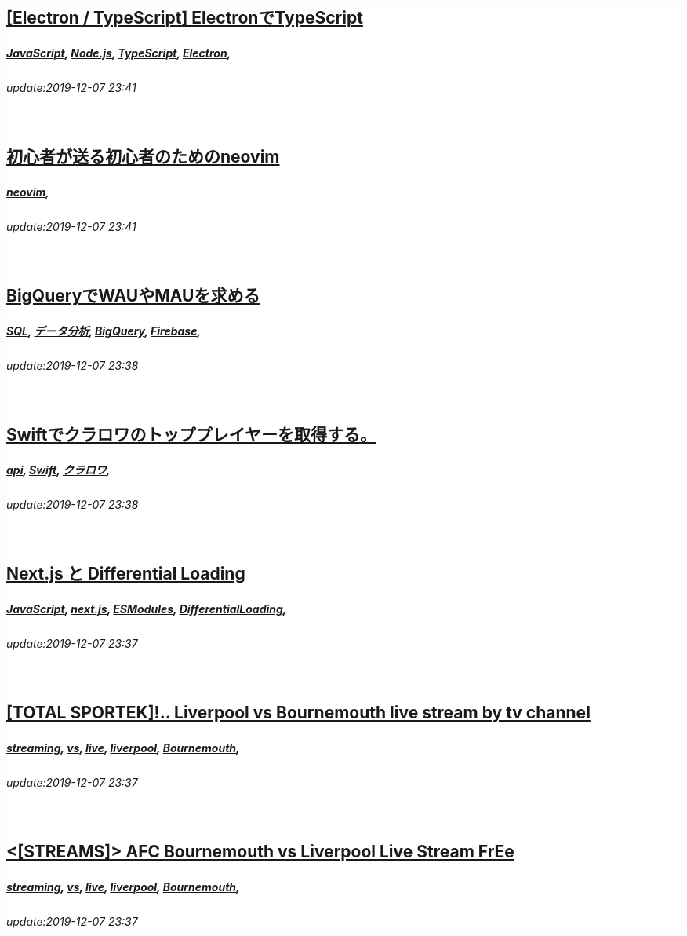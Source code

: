 ## [[Electron / TypeScript] ElectronでTypeScript](https://qiita.com/takusan_23/items/d32d856702c733160c9b)
##### [JavaScript](https://qiita.com/tags/JavaScript), [Node.js](https://qiita.com/tags/Node.js), [TypeScript](https://qiita.com/tags/TypeScript), [Electron](https://qiita.com/tags/Electron), 
###### update:2019-12-07 23:41
---
## [初心者が送る初心者のためのneovim](https://qiita.com/DuGlaser/items/f52dc1c700c3ad29e8de)
##### [neovim](https://qiita.com/tags/neovim), 
###### update:2019-12-07 23:41
---
## [BigQueryでWAUやMAUを求める](https://qiita.com/mfsakito/items/f9278b87145bbf1e5191)
##### [SQL](https://qiita.com/tags/SQL), [データ分析](https://qiita.com/tags/データ分析), [BigQuery](https://qiita.com/tags/BigQuery), [Firebase](https://qiita.com/tags/Firebase), 
###### update:2019-12-07 23:38
---
## [Swiftでクラロワのトッププレイヤーを取得する。](https://qiita.com/daichi77/items/6882c7aef3a4c58b7a01)
##### [api](https://qiita.com/tags/api), [Swift](https://qiita.com/tags/Swift), [クラロワ](https://qiita.com/tags/クラロワ), 
###### update:2019-12-07 23:38
---
## [Next.js と Differential Loading](https://qiita.com/euxn23/items/6cf7e0aac9f9cb058a5f)
##### [JavaScript](https://qiita.com/tags/JavaScript), [next.js](https://qiita.com/tags/next.js), [ESModules](https://qiita.com/tags/ESModules), [DifferentialLoading](https://qiita.com/tags/DifferentialLoading), 
###### update:2019-12-07 23:37
---
## [[TOTAL SPORTEK]!.. Liverpool vs Bournemouth live stream by tv channel](https://qiita.com/Soccer-Today-live-tv/items/810210e037581a8f56af)
##### [streaming](https://qiita.com/tags/streaming), [vs](https://qiita.com/tags/vs), [live](https://qiita.com/tags/live), [liverpool](https://qiita.com/tags/liverpool), [Bournemouth](https://qiita.com/tags/Bournemouth), 
###### update:2019-12-07 23:37
---
## [<[STREAMS]> AFC Bournemouth vs Liverpool Live Stream FrEe](https://qiita.com/Soccer-Today-live-tv/items/07c1383cdf1e07df01da)
##### [streaming](https://qiita.com/tags/streaming), [vs](https://qiita.com/tags/vs), [live](https://qiita.com/tags/live), [liverpool](https://qiita.com/tags/liverpool), [Bournemouth](https://qiita.com/tags/Bournemouth), 
###### update:2019-12-07 23:37